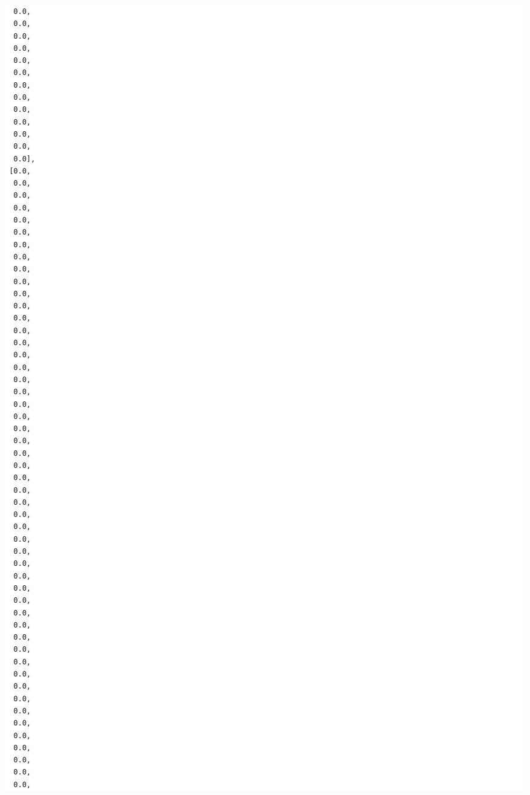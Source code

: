       0.0,
      0.0,
      0.0,
      0.0,
      0.0,
      0.0,
      0.0,
      0.0,
      0.0,
      0.0,
      0.0,
      0.0,
      0.0],
     [0.0,
      0.0,
      0.0,
      0.0,
      0.0,
      0.0,
      0.0,
      0.0,
      0.0,
      0.0,
      0.0,
      0.0,
      0.0,
      0.0,
      0.0,
      0.0,
      0.0,
      0.0,
      0.0,
      0.0,
      0.0,
      0.0,
      0.0,
      0.0,
      0.0,
      0.0,
      0.0,
      0.0,
      0.0,
      0.0,
      0.0,
      0.0,
      0.0,
      0.0,
      0.0,
      0.0,
      0.0,
      0.0,
      0.0,
      0.0,
      0.0,
      0.0,
      0.0,
      0.0,
      0.0,
      0.0,
      0.0,
      0.0,
      0.0,
      0.0,
      0.0,